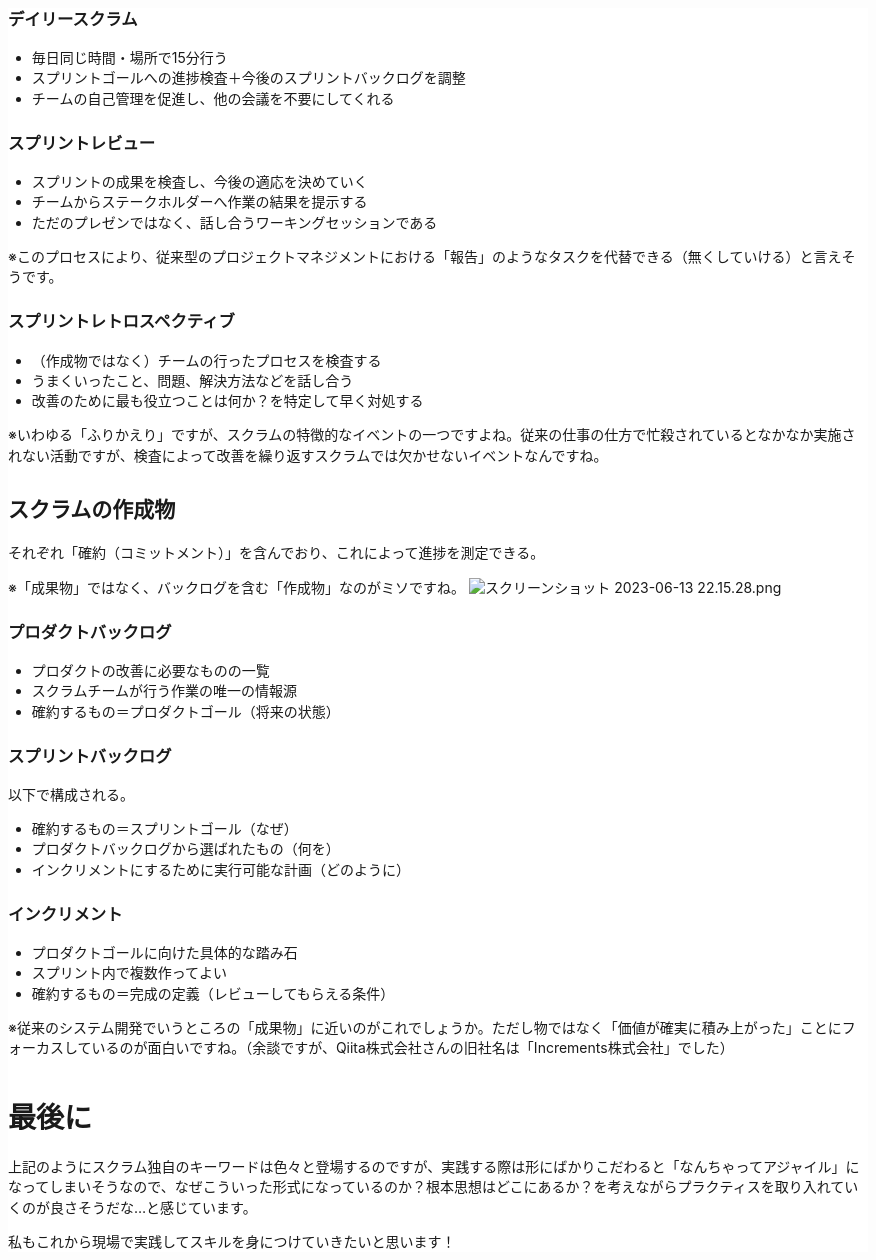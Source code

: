 ### デイリースクラム
- 毎日同じ時間・場所で15分行う
- スプリントゴールへの進捗検査＋今後のスプリントバックログを調整
- チームの自己管理を促進し、他の会議を不要にしてくれる

### スプリントレビュー
- スプリントの成果を検査し、今後の適応を決めていく
- チームからステークホルダーへ作業の結果を提示する
- ただのプレゼンではなく、話し合うワーキングセッションである

※このプロセスにより、従来型のプロジェクトマネジメントにおける「報告」のようなタスクを代替できる（無くしていける）と言えそうです。

### スプリントレトロスペクティブ
- （作成物ではなく）チームの行ったプロセスを検査する
- うまくいったこと、問題、解決方法などを話し合う
- 改善のために最も役立つことは何か？を特定して早く対処する

※いわゆる「ふりかえり」ですが、スクラムの特徴的なイベントの一つですよね。従来の仕事の仕方で忙殺されているとなかなか実施されない活動ですが、検査によって改善を繰り返すスクラムでは欠かせないイベントなんですね。

## スクラムの作成物
それぞれ「確約（コミットメント）」を含んでおり、これによって進捗を測定できる。

※「成果物」ではなく、バックログを含む「作成物」なのがミソですね。
![スクリーンショット 2023-06-13 22.15.28.png](https://qiita-image-store.s3.ap-northeast-1.amazonaws.com/0/1633856/e1e05800-0421-da55-cdcd-9e79c12d8617.png)

### プロダクトバックログ
- プロダクトの改善に必要なものの一覧
- スクラムチームが行う作業の唯一の情報源
- 確約するもの＝プロダクトゴール（将来の状態）

### スプリントバックログ
以下で構成される。
- 確約するもの＝スプリントゴール（なぜ）
- プロダクトバックログから選ばれたもの（何を）
- インクリメントにするために実行可能な計画（どのように）

### インクリメント
- プロダクトゴールに向けた具体的な踏み石
- スプリント内で複数作ってよい
- 確約するもの＝完成の定義（レビューしてもらえる条件）

※従来のシステム開発でいうところの「成果物」に近いのがこれでしょうか。ただし物ではなく「価値が確実に積み上がった」ことにフォーカスしているのが面白いですね。（余談ですが、Qiita株式会社さんの旧社名は「Increments株式会社」でした）

# 最後に
上記のようにスクラム独自のキーワードは色々と登場するのですが、実践する際は形にばかりこだわると「なんちゃってアジャイル」になってしまいそうなので、なぜこういった形式になっているのか？根本思想はどこにあるか？を考えながらプラクティスを取り入れていくのが良さそうだな…と感じています。

私もこれから現場で実践してスキルを身につけていきたいと思います！
